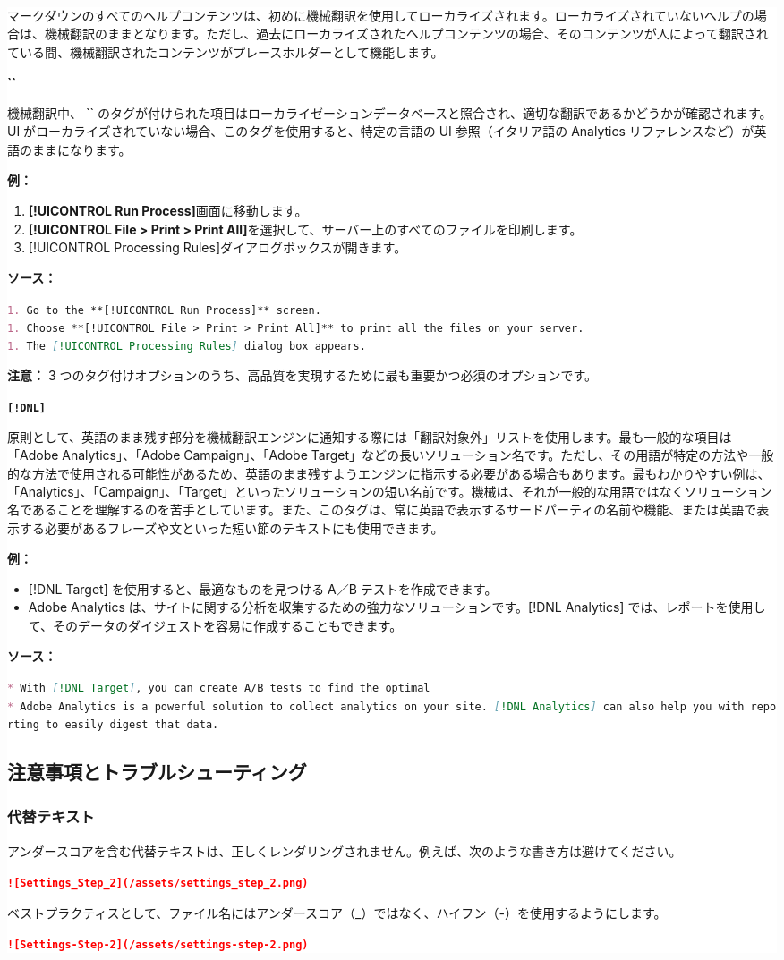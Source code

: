 マークダウンのすべてのヘルプコンテンツは、初めに機械翻訳を使用してローカライズされます。ローカライズされていないヘルプの場合は、機械翻訳のままとなります。ただし、過去にローカライズされたヘルプコンテンツの場合、そのコンテンツが人によって翻訳されている間、機械翻訳されたコンテンツがプレースホルダーとして機能します。

**``**

機械翻訳中、 `` のタグが付けられた項目はローカライゼーションデータベースと照合され、適切な翻訳であるかどうかが確認されます。UI がローカライズされていない場合、このタグを使用すると、特定の言語の UI 参照（イタリア語の Analytics リファレンスなど）が英語のままになります。

**例：**

1. **[!UICONTROL Run Process]**&#x200B;画面に移動します。
1. **[!UICONTROL File > Print > Print All]**&#x200B;を選択して、サーバー上のすべてのファイルを印刷します。
1. [!UICONTROL Processing Rules]ダイアログボックスが開きます。

**ソース：**

```markdown
1. Go to the **[!UICONTROL Run Process]** screen.
1. Choose **[!UICONTROL File > Print > Print All]** to print all the files on your server.
1. The [!UICONTROL Processing Rules] dialog box appears.
```

**注意：** 3 つのタグ付けオプションのうち、高品質を実現するために最も重要かつ必須のオプションです。

**`[!DNL]`**

原則として、英語のまま残す部分を機械翻訳エンジンに通知する際には「翻訳対象外」リストを使用します。最も一般的な項目は「Adobe Analytics」、「Adobe Campaign」、「Adobe Target」などの長いソリューション名です。ただし、その用語が特定の方法や一般的な方法で使用される可能性があるため、英語のまま残すようエンジンに指示する必要がある場合もあります。最もわかりやすい例は、「Analytics」、「Campaign」、「Target」といったソリューションの短い名前です。機械は、それが一般的な用語ではなくソリューション名であることを理解するのを苦手としています。また、このタグは、常に英語で表示するサードパーティの名前や機能、または英語で表示する必要があるフレーズや文といった短い節のテキストにも使用できます。

**例：**

* [!DNL Target] を使用すると、最適なものを見つける A／B テストを作成できます。
* Adobe Analytics は、サイトに関する分析を収集するための強力なソリューションです。[!DNL Analytics] では、レポートを使用して、そのデータのダイジェストを容易に作成することもできます。

**ソース：**

```markdown
* With [!DNL Target], you can create A/B tests to find the optimal 
* Adobe Analytics is a powerful solution to collect analytics on your site. [!DNL Analytics] can also help you with reporting to easily digest that data.
```

## 注意事項とトラブルシューティング

### 代替テキスト

アンダースコアを含む代替テキストは、正しくレンダリングされません。例えば、次のような書き方は避けてください。

```markdown
![Settings_Step_2](/assets/settings_step_2.png)
```

ベストプラクティスとして、ファイル名にはアンダースコア（_）ではなく、ハイフン（-）を使用するようにします。

```markdown
![Settings-Step-2](/assets/settings-step-2.png)
```
